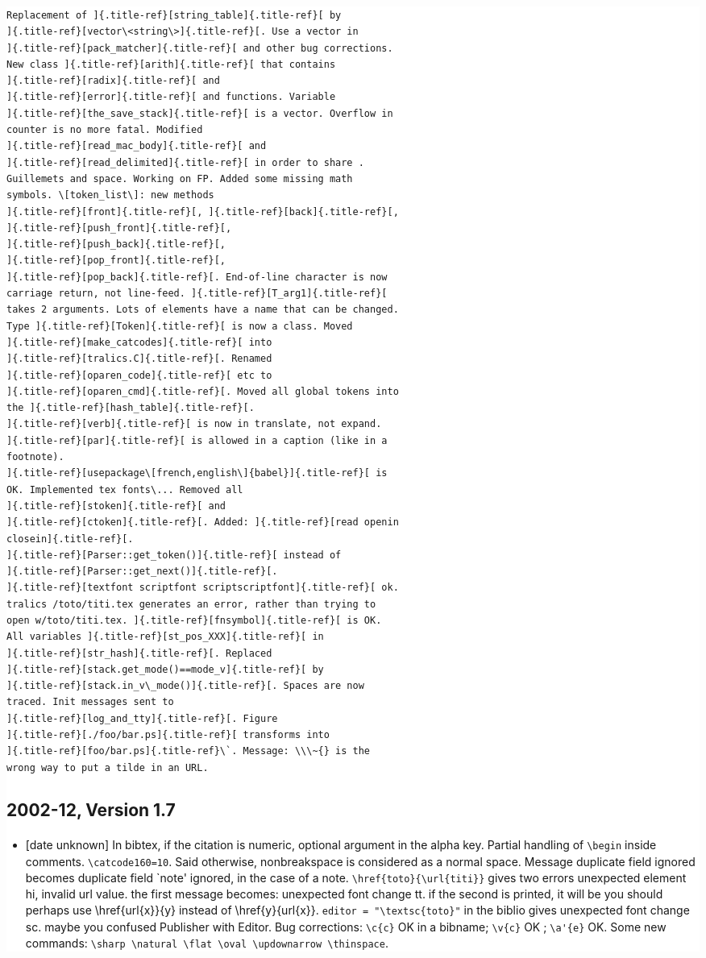     Replacement of ]{.title-ref}[string_table]{.title-ref}[ by
    ]{.title-ref}[vector\<string\>]{.title-ref}[. Use a vector in
    ]{.title-ref}[pack_matcher]{.title-ref}[ and other bug corrections.
    New class ]{.title-ref}[arith]{.title-ref}[ that contains
    ]{.title-ref}[radix]{.title-ref}[ and
    ]{.title-ref}[error]{.title-ref}[ and functions. Variable
    ]{.title-ref}[the_save_stack]{.title-ref}[ is a vector. Overflow in
    counter is no more fatal. Modified
    ]{.title-ref}[read_mac_body]{.title-ref}[ and
    ]{.title-ref}[read_delimited]{.title-ref}[ in order to share .
    Guillemets and space. Working on FP. Added some missing math
    symbols. \[token_list\]: new methods
    ]{.title-ref}[front]{.title-ref}[, ]{.title-ref}[back]{.title-ref}[,
    ]{.title-ref}[push_front]{.title-ref}[,
    ]{.title-ref}[push_back]{.title-ref}[,
    ]{.title-ref}[pop_front]{.title-ref}[,
    ]{.title-ref}[pop_back]{.title-ref}[. End-of-line character is now
    carriage return, not line-feed. ]{.title-ref}[T_arg1]{.title-ref}[
    takes 2 arguments. Lots of elements have a name that can be changed.
    Type ]{.title-ref}[Token]{.title-ref}[ is now a class. Moved
    ]{.title-ref}[make_catcodes]{.title-ref}[ into
    ]{.title-ref}[tralics.C]{.title-ref}[. Renamed
    ]{.title-ref}[oparen_code]{.title-ref}[ etc to
    ]{.title-ref}[oparen_cmd]{.title-ref}[. Moved all global tokens into
    the ]{.title-ref}[hash_table]{.title-ref}[.
    ]{.title-ref}[verb]{.title-ref}[ is now in translate, not expand.
    ]{.title-ref}[par]{.title-ref}[ is allowed in a caption (like in a
    footnote).
    ]{.title-ref}[usepackage\[french,english\]{babel}]{.title-ref}[ is
    OK. Implemented tex fonts\... Removed all
    ]{.title-ref}[stoken]{.title-ref}[ and
    ]{.title-ref}[ctoken]{.title-ref}[. Added: ]{.title-ref}[read openin
    closein]{.title-ref}[.
    ]{.title-ref}[Parser::get_token()]{.title-ref}[ instead of
    ]{.title-ref}[Parser::get_next()]{.title-ref}[.
    ]{.title-ref}[textfont scriptfont scriptscriptfont]{.title-ref}[ ok.
    tralics /toto/titi.tex generates an error, rather than trying to
    open w/toto/titi.tex. ]{.title-ref}[fnsymbol]{.title-ref}[ is OK.
    All variables ]{.title-ref}[st_pos_XXX]{.title-ref}[ in
    ]{.title-ref}[str_hash]{.title-ref}[. Replaced
    ]{.title-ref}[stack.get_mode()==mode_v]{.title-ref}[ by
    ]{.title-ref}[stack.in_v\_mode()]{.title-ref}[. Spaces are now
    traced. Init messages sent to
    ]{.title-ref}[log_and_tty]{.title-ref}[. Figure
    ]{.title-ref}[./foo/bar.ps]{.title-ref}[ transforms into
    ]{.title-ref}[foo/bar.ps]{.title-ref}\`. Message: \\\~{} is the
    wrong way to put a tilde in an URL.

2002-12, Version 1.7
--------------------

-   \[date unknown\] In bibtex, if the citation is numeric, optional
    argument in the alpha key. Partial handling of `\begin` inside
    comments. `\catcode160=10`. Said otherwise, nonbreakspace is
    considered as a normal space. Message duplicate field ignored
    becomes duplicate field \`note\' ignored, in the case of a note.
    `\href{toto}{\url{titi}}` gives two errors unexpected element hi,
    invalid url value. the first message becomes: unexpected font change
    tt. if the second is printed, it will be you should perhaps use
    \\href{url{x}}{y} instead of \\href{y}{url{x}}.
    `editor = "\textsc{toto}"` in the biblio gives unexpected font
    change sc. maybe you confused Publisher with Editor. Bug
    corrections: `\c{c}` OK in a bibname; `\v{c}` OK ; `\a'{e}` OK. Some
    new commands: `\sharp \natural \flat \oval \updownarrow \thinspace`.